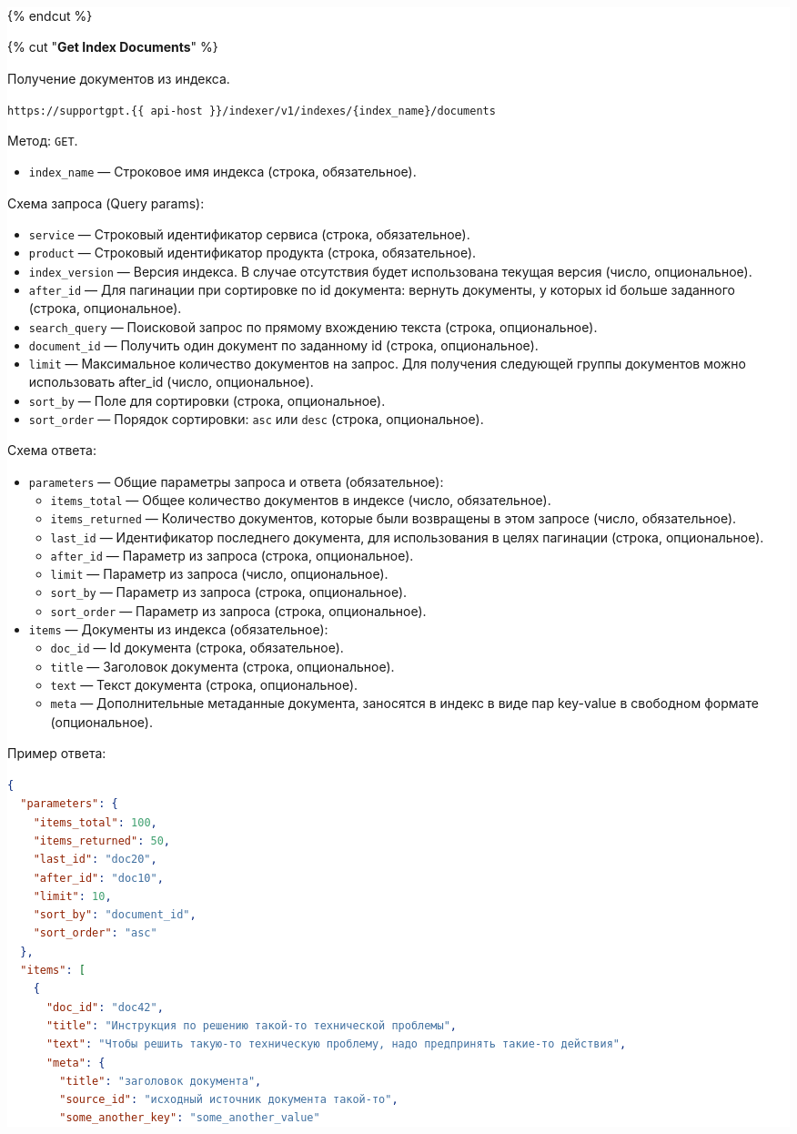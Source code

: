 {% endcut %}


{% cut "**Get Index Documents**" %}

Получение документов из индекса.

`https://supportgpt.{{ api-host }}/indexer/v1/indexes/{index_name}/documents`

Метод: `GET`.

-	`index_name` — Строковое имя индекса (строка, обязательное).

Схема запроса (Query params):

- `service` — Строковый идентификатор сервиса (строка, обязательное).
- `product` — Строковый идентификатор продукта (строка, обязательное).
- `index_version` — Версия индекса. В случае отсутствия будет использована текущая версия (число, опциональное).
- `after_id` — Для пагинации при сортировке по id документа: вернуть документы, у которых id больше заданного (строка, опциональное).
- `search_query` — Поисковой запрос по прямому вхождению текста (строка, опциональное).
- `document_id` — Получить один документ по заданному id (строка, опциональное).
- `limit` — Максимальное количество документов на запрос. Для получения следующей группы документов можно использовать after_id (число, опциональное).
- `sort_by` — Поле для сортировки (строка, опциональное).
- `sort_order` — Порядок сортировки: `asc` или `desc` (строка, опциональное).

Схема ответа:

- `parameters` — Общие параметры запроса и ответа (обязательное):
  - `items_total` — Общее количество документов в индексе (число, обязательное).
  - `items_returned` — Количество документов, которые были возвращены в этом запросе (число, обязательное).
  - `last_id` — Идентификатор последнего документа, для использования в целях пагинации (строка, опциональное).
  - `after_id` — Параметр из запроса (строка, опциональное).
  - `limit` — Параметр из запроса (число, опциональное).
  - `sort_by` — Параметр из запроса (строка, опциональное).
  - `sort_order` — Параметр из запроса (строка, опциональное).
- `items` — Документы из индекса (обязательное):
  - `doc_id` — Id документа (строка, обязательное).
  - `title` — Заголовок документа (строка, опциональное).
  - `text` — Текст документа (строка, опциональное).
  - `meta` — Дополнительные метаданные документа, заносятся в индекс в виде пар key-value в свободном формате (опциональное).

Пример ответа:

```json
{
  "parameters": {
    "items_total": 100,
    "items_returned": 50,
    "last_id": "doc20",
    "after_id": "doc10",
    "limit": 10,
    "sort_by": "document_id",
    "sort_order": "asc"
  },
  "items": [
    {
      "doc_id": "doc42",
      "title": "Инструкция по решению такой-то технической проблемы",
      "text": "Чтобы решить такую-то техническую проблему, надо предпринять такие-то действия",
      "meta": {
        "title": "заголовок документа",
        "source_id": "исходный источник документа такой-то",
        "some_another_key": "some_another_value"
```